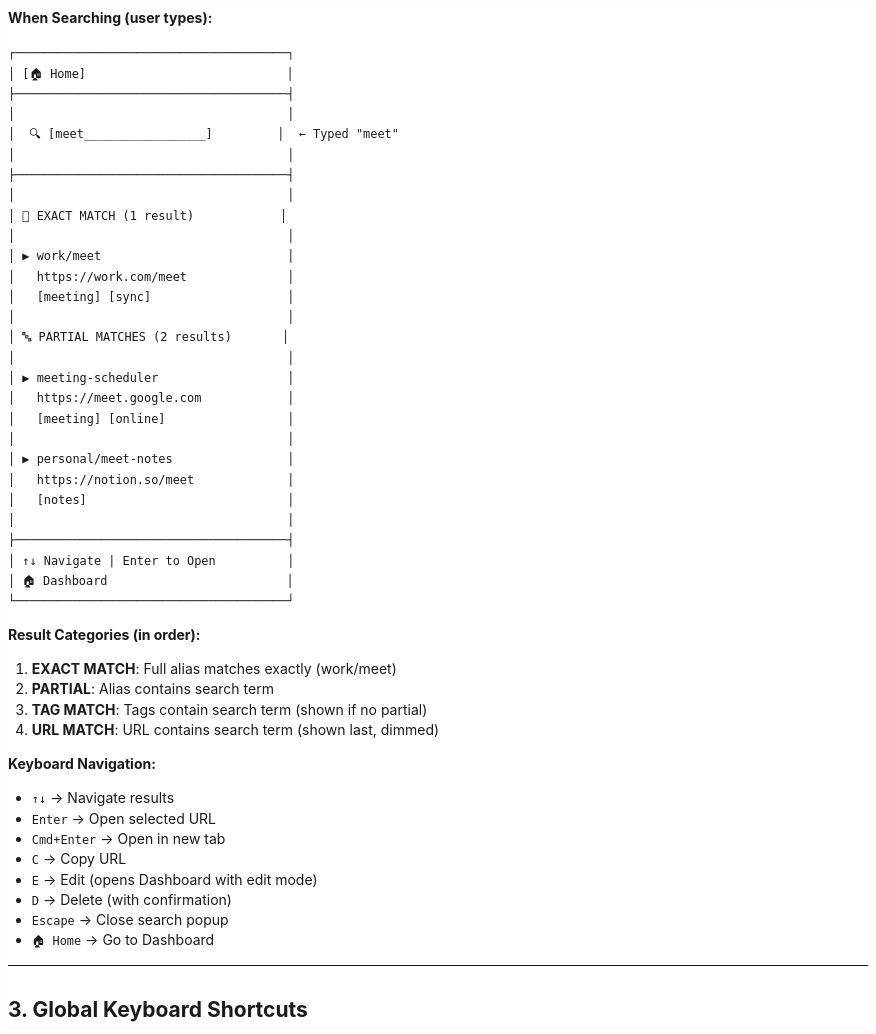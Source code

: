 
**When Searching (user types):**
```
┌──────────────────────────────────────┐
│ [🏠 Home]                            │
├──────────────────────────────────────┤
│                                      │
│  🔍 [meet_________________]         │  ← Typed "meet"
│                                      │
├──────────────────────────────────────┤
│                                      │
│ 🎯 EXACT MATCH (1 result)            │
│                                      │
│ ▶ work/meet                          │
│   https://work.com/meet              │
│   [meeting] [sync]                   │
│                                      │
│ 🔤 PARTIAL MATCHES (2 results)       │
│                                      │
│ ▶ meeting-scheduler                  │
│   https://meet.google.com            │
│   [meeting] [online]                 │
│                                      │
│ ▶ personal/meet-notes                │
│   https://notion.so/meet             │
│   [notes]                            │
│                                      │
├──────────────────────────────────────┤
│ ↑↓ Navigate | Enter to Open          │
│ 🏠 Dashboard                         │
└──────────────────────────────────────┘
```

**Result Categories (in order):**
1. **EXACT MATCH**: Full alias matches exactly (work/meet)
2. **PARTIAL**: Alias contains search term
3. **TAG MATCH**: Tags contain search term (shown if no partial)
4. **URL MATCH**: URL contains search term (shown last, dimmed)

**Keyboard Navigation:**
- `↑↓` → Navigate results
- `Enter` → Open selected URL
- `Cmd+Enter` → Open in new tab
- `C` → Copy URL
- `E` → Edit (opens Dashboard with edit mode)
- `D` → Delete (with confirmation)
- `Escape` → Close search popup
- `🏠 Home` → Go to Dashboard

---

## 3. Global Keyboard Shortcuts
